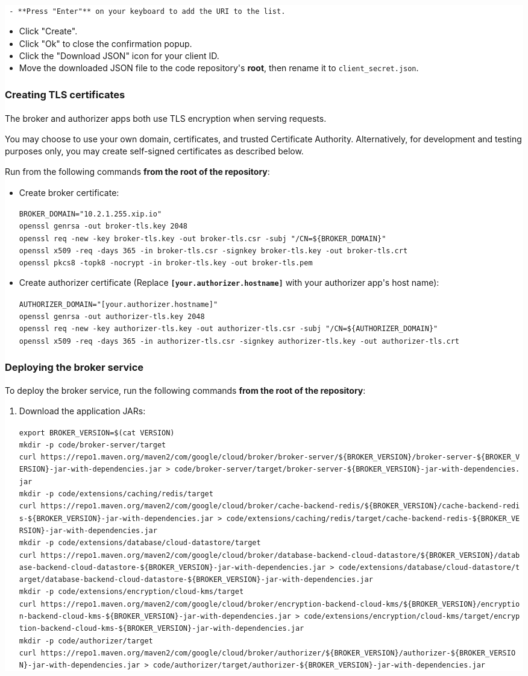      - **Press "Enter"** on your keyboard to add the URI to the list.
   * Click "Create".
   * Click "Ok" to close the confirmation popup.
   * Click the "Download JSON" icon for your client ID.
   * Move the downloaded JSON file to the code repository's **root**, then rename it to
     `client_secret.json`.

### Creating TLS certificates

The broker and authorizer apps both use TLS encryption when serving requests.

You may choose to use your own domain, certificates, and trusted Certificate
Authority. Alternatively, for development and testing purposes only,
you may create self-signed certificates as described below.

Run from the following commands **from the root of the repository**:

* Create broker certificate:

  ```shell
  BROKER_DOMAIN="10.2.1.255.xip.io"
  openssl genrsa -out broker-tls.key 2048
  openssl req -new -key broker-tls.key -out broker-tls.csr -subj "/CN=${BROKER_DOMAIN}"
  openssl x509 -req -days 365 -in broker-tls.csr -signkey broker-tls.key -out broker-tls.crt
  openssl pkcs8 -topk8 -nocrypt -in broker-tls.key -out broker-tls.pem
  ```
* Create authorizer certificate (Replace **`[your.authorizer.hostname]`** with your authorizer
  app's host name):

  ```shell
  AUTHORIZER_DOMAIN="[your.authorizer.hostname]"
  openssl genrsa -out authorizer-tls.key 2048
  openssl req -new -key authorizer-tls.key -out authorizer-tls.csr -subj "/CN=${AUTHORIZER_DOMAIN}"
  openssl x509 -req -days 365 -in authorizer-tls.csr -signkey authorizer-tls.key -out authorizer-tls.crt
  ```

### Deploying the broker service

To deploy the broker service, run the following commands **from the root of the repository**:

1. Download the application JARs:

   ```
   export BROKER_VERSION=$(cat VERSION)
   mkdir -p code/broker-server/target
   curl https://repo1.maven.org/maven2/com/google/cloud/broker/broker-server/${BROKER_VERSION}/broker-server-${BROKER_VERSION}-jar-with-dependencies.jar > code/broker-server/target/broker-server-${BROKER_VERSION}-jar-with-dependencies.jar
   mkdir -p code/extensions/caching/redis/target
   curl https://repo1.maven.org/maven2/com/google/cloud/broker/cache-backend-redis/${BROKER_VERSION}/cache-backend-redis-${BROKER_VERSION}-jar-with-dependencies.jar > code/extensions/caching/redis/target/cache-backend-redis-${BROKER_VERSION}-jar-with-dependencies.jar
   mkdir -p code/extensions/database/cloud-datastore/target
   curl https://repo1.maven.org/maven2/com/google/cloud/broker/database-backend-cloud-datastore/${BROKER_VERSION}/database-backend-cloud-datastore-${BROKER_VERSION}-jar-with-dependencies.jar > code/extensions/database/cloud-datastore/target/database-backend-cloud-datastore-${BROKER_VERSION}-jar-with-dependencies.jar
   mkdir -p code/extensions/encryption/cloud-kms/target
   curl https://repo1.maven.org/maven2/com/google/cloud/broker/encryption-backend-cloud-kms/${BROKER_VERSION}/encryption-backend-cloud-kms-${BROKER_VERSION}-jar-with-dependencies.jar > code/extensions/encryption/cloud-kms/target/encryption-backend-cloud-kms-${BROKER_VERSION}-jar-with-dependencies.jar
   mkdir -p code/authorizer/target
   curl https://repo1.maven.org/maven2/com/google/cloud/broker/authorizer/${BROKER_VERSION}/authorizer-${BROKER_VERSION}-jar-with-dependencies.jar > code/authorizer/target/authorizer-${BROKER_VERSION}-jar-with-dependencies.jar
   ```